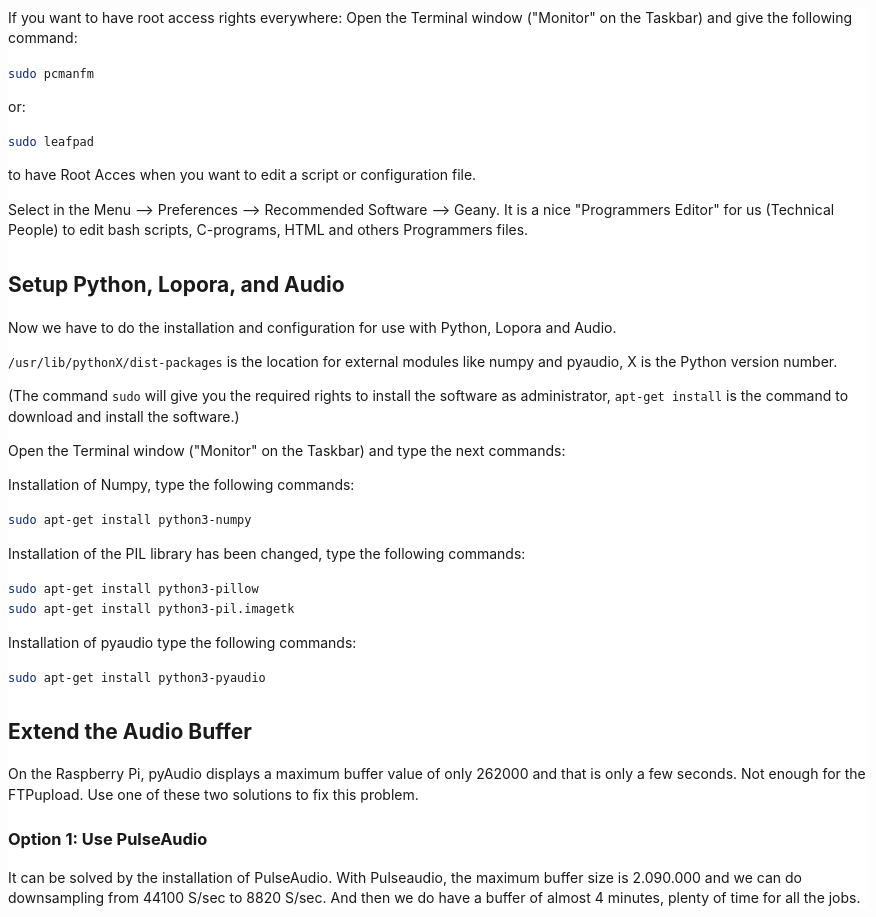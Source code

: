 If you want to have root access rights everywhere: Open the Terminal window ("Monitor" on the Taskbar) and give the following command:

```bash
sudo pcmanfm
```

or:

```bash
sudo leafpad  
```

to have Root Acces when you want to edit a script or configuration file.

Select in the Menu --> Preferences --> Recommended Software --> Geany. It is a nice "Programmers Editor" for us (Technical People) to edit bash scripts, C-programs, HTML and others Programmers files.

## Setup Python, Lopora, and Audio

Now we have to do the installation and configuration for use with Python, Lopora and Audio.

`/usr/lib/pythonX/dist-packages` is the location for external modules like numpy and pyaudio, X is the Python version number.

(The command `sudo` will give you the required rights to install the software as administrator, `apt-get install` is the command to download and install the software.)

Open the Terminal window ("Monitor" on the Taskbar) and type the next commands:

Installation of Numpy, type the following commands:

```bash
sudo apt-get install python3-numpy
```

Installation of the PIL library has been changed, type the following commands:

```bash
sudo apt-get install python3-pillow
sudo apt-get install python3-pil.imagetk
```

Installation of pyaudio type the following commands:

```bash
sudo apt-get install python3-pyaudio
```

## Extend the Audio Buffer
On the Raspberry Pi, pyAudio displays a maximum buffer value of only 262000 and that is only a few seconds. Not enough for the FTPupload. Use one of these two solutions to fix this problem.

### Option 1: Use PulseAudio

It can be solved by the installation of PulseAudio. With Pulseaudio, the maximum buffer size is 2.090.000 and we can do downsampling from 44100 S/sec to 8820 S/sec. And then we do have a buffer of almost 4 minutes, plenty of time for all the jobs.

